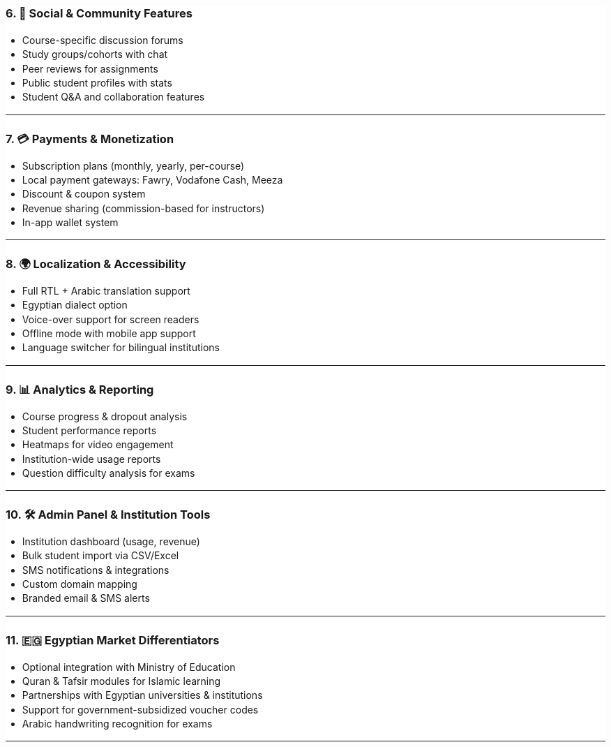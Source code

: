 
### 6. 💬 Social & Community Features
- Course-specific discussion forums
- Study groups/cohorts with chat
- Peer reviews for assignments
- Public student profiles with stats
- Student Q&A and collaboration features

---

### 7. 💳 Payments & Monetization
- Subscription plans (monthly, yearly, per-course)
- Local payment gateways: Fawry, Vodafone Cash, Meeza
- Discount & coupon system
- Revenue sharing (commission-based for instructors)
- In-app wallet system

---

### 8. 🌍 Localization & Accessibility
- Full RTL + Arabic translation support
- Egyptian dialect option
- Voice-over support for screen readers
- Offline mode with mobile app support
- Language switcher for bilingual institutions

---

### 9. 📊 Analytics & Reporting
- Course progress & dropout analysis
- Student performance reports
- Heatmaps for video engagement
- Institution-wide usage reports
- Question difficulty analysis for exams

---

### 10. 🛠 Admin Panel & Institution Tools
- Institution dashboard (usage, revenue)
- Bulk student import via CSV/Excel
- SMS notifications & integrations
- Custom domain mapping
- Branded email & SMS alerts

---

### 11. 🇪🇬 Egyptian Market Differentiators
- Optional integration with Ministry of Education
- Quran & Tafsir modules for Islamic learning
- Partnerships with Egyptian universities & institutions
- Support for government-subsidized voucher codes
- Arabic handwriting recognition for exams

---